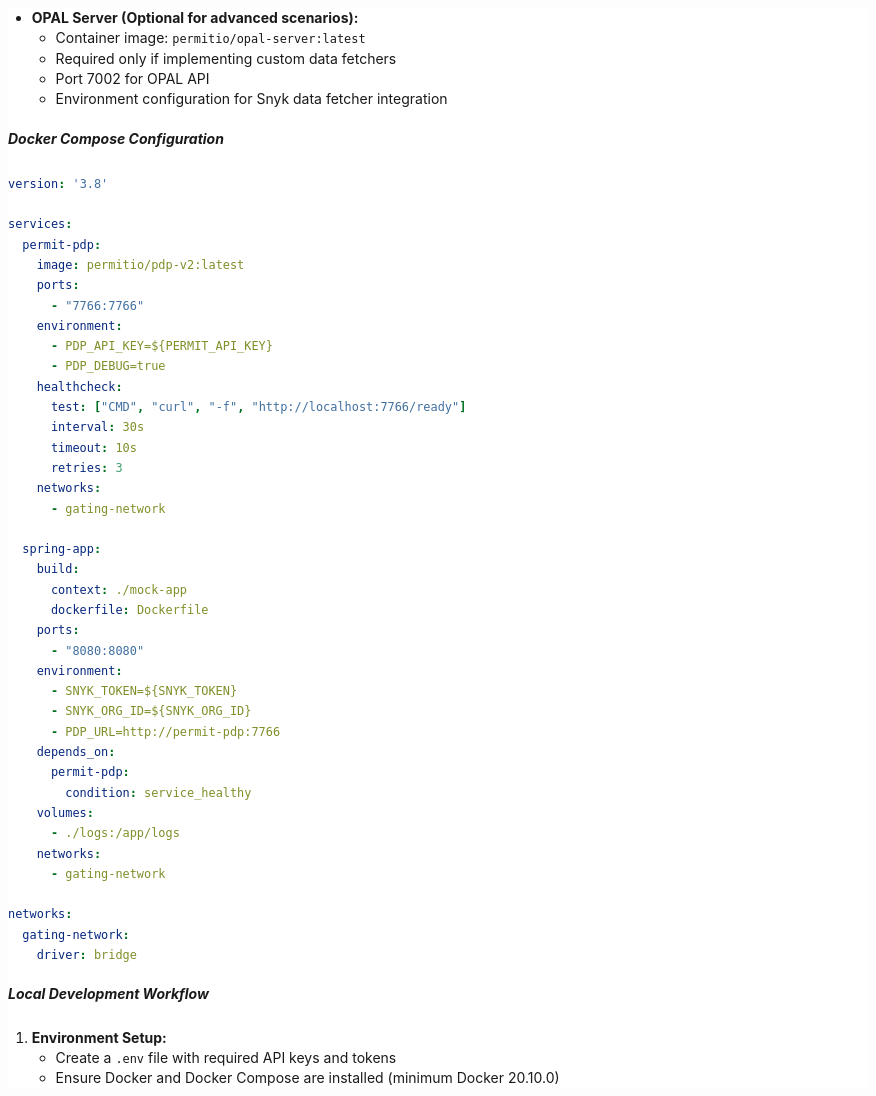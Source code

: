 * **OPAL Server (Optional for advanced scenarios):**
  * Container image: `permitio/opal-server:latest`
  * Required only if implementing custom data fetchers
  * Port 7002 for OPAL API
  * Environment configuration for Snyk data fetcher integration

##### **Docker Compose Configuration**

```yaml
version: '3.8'

services:
  permit-pdp:
    image: permitio/pdp-v2:latest
    ports:
      - "7766:7766"
    environment:
      - PDP_API_KEY=${PERMIT_API_KEY}
      - PDP_DEBUG=true
    healthcheck:
      test: ["CMD", "curl", "-f", "http://localhost:7766/ready"]
      interval: 30s
      timeout: 10s
      retries: 3
    networks:
      - gating-network

  spring-app:
    build:
      context: ./mock-app
      dockerfile: Dockerfile
    ports:
      - "8080:8080"
    environment:
      - SNYK_TOKEN=${SNYK_TOKEN}
      - SNYK_ORG_ID=${SNYK_ORG_ID}
      - PDP_URL=http://permit-pdp:7766
    depends_on:
      permit-pdp:
        condition: service_healthy
    volumes:
      - ./logs:/app/logs
    networks:
      - gating-network

networks:
  gating-network:
    driver: bridge
```

##### **Local Development Workflow**

1. **Environment Setup:**
   * Create a `.env` file with required API keys and tokens
   * Ensure Docker and Docker Compose are installed (minimum Docker 20.10.0)
